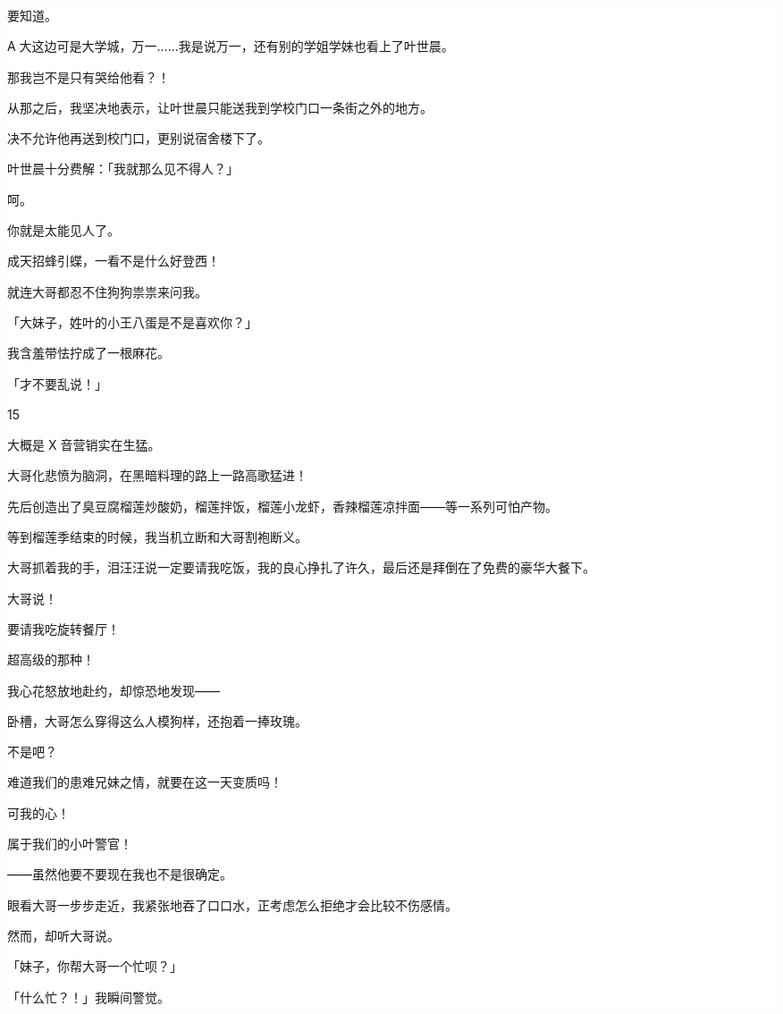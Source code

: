 要知道。

A 大这边可是大学城，万一……我是说万一，还有别的学姐学妹也看上了叶世晨。

那我岂不是只有哭给他看？！

从那之后，我坚决地表示，让叶世晨只能送我到学校门口一条街之外的地方。

决不允许他再送到校门口，更别说宿舍楼下了。

叶世晨十分费解：「我就那么见不得人？」

呵。

你就是太能见人了。

成天招蜂引蝶，一看不是什么好登西！

就连大哥都忍不住狗狗祟祟来问我。

「大妹子，姓叶的小王八蛋是不是喜欢你？」

我含羞带怯拧成了一根麻花。

「才不要乱说！」

15

大概是 X 音营销实在生猛。

大哥化悲愤为脑洞，在黑暗料理的路上一路高歌猛进！

先后创造出了臭豆腐榴莲炒酸奶，榴莲拌饭，榴莲小龙虾，香辣榴莲凉拌面——等一系列可怕产物。

等到榴莲季结束的时候，我当机立断和大哥割袍断义。

大哥抓着我的手，泪汪汪说一定要请我吃饭，我的良心挣扎了许久，最后还是拜倒在了免费的豪华大餐下。

大哥说！

要请我吃旋转餐厅！

超高级的那种！

我心花怒放地赴约，却惊恐地发现——

卧槽，大哥怎么穿得这么人模狗样，还抱着一捧玫瑰。

不是吧？

难道我们的患难兄妹之情，就要在这一天变质吗！

可我的心！

属于我们的小叶警官！

——虽然他要不要现在我也不是很确定。

眼看大哥一步步走近，我紧张地吞了口口水，正考虑怎么拒绝才会比较不伤感情。

然而，却听大哥说。

「妹子，你帮大哥一个忙呗？」

「什么忙？！」我瞬间警觉。
